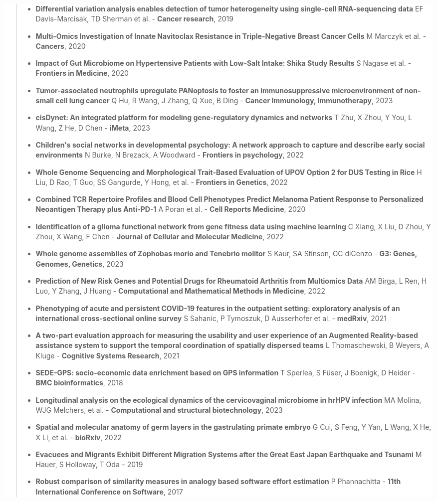 > - __Differential variation analysis enables detection of tumor heterogeneity using single-cell RNA-sequencing data__
EF Davis-Marcisak, TD Sherman et al. - __Cancer research__, 2019
>
> - __Multi-Omics Investigation of Innate Navitoclax Resistance in Triple-Negative Breast Cancer Cells__ M Marczyk et al. - __Cancers__, 2020
>
> - __Impact of Gut Microbiome on Hypertensive Patients with Low-Salt Intake: Shika Study Results__ S Nagase et al. - __Frontiers in Medicine__, 2020
>
> - __Tumor-associated neutrophils upregulate PANoptosis to foster an immunosuppressive microenvironment of non-small cell lung cancer__
> Q Hu, R Wang, J Zhang, Q Xue, B Ding - __Cancer Immunology, Immunotherapy__, 2023
>
> - __cisDynet: An integrated platform for modeling gene‐regulatory dynamics and networks__
> T Zhu, X Zhou, Y You, L Wang, Z He, D Chen - __iMeta__, 2023
>
> - __Children's social networks in developmental psychology: A network approach to capture and describe early social environments__
N Burke, N Brezack, A Woodward - __Frontiers in psychology__, 2022
>
> - __Whole Genome Sequencing and Morphological Trait-Based Evaluation of UPOV Option 2 for DUS Testing in Rice__
> H Liu, D Rao, T Guo, SS Gangurde, Y Hong, et al. - __Frontiers in Genetics__, 2022
>
> - __Combined TCR Repertoire Profiles and Blood Cell Phenotypes Predict Melanoma Patient Response to Personalized Neoantigen Therapy plus Anti-PD-1__ A Poran et al. - __Cell Reports Medicine__, 2020
>
> - __Identification of a glioma functional network from gene fitness data using machine learning__ C Xiang, X Liu, D Zhou, Y Zhou, X Wang, F Chen - __Journal of Cellular and Molecular Medicine__, 2022
>
> - __Whole genome assemblies of Zophobas morio and Tenebrio molitor__
S Kaur, SA Stinson, GC diCenzo - __G3: Genes, Genomes, Genetics__, 2023
>
> - __Prediction of New Risk Genes and Potential Drugs for Rheumatoid Arthritis from Multiomics Data__ AM Birga, L Ren, H Luo, Y Zhang, J Huang - __Computational and Mathematical Methods in Medicine__, 2022
>
> - __Phenotyping of acute and persistent COVID-19 features in the outpatient setting: exploratory analysis of an international cross-sectional online survey__ S Sahanic, P Tymoszuk, D Ausserhofer et al. - __medRxiv__, 2021
>
> - __A two-part evaluation approach for measuring the usability and user experience of an Augmented Reality-based assistance system to support the temporal coordination of spatially dispersed teams__ L Thomaschewski, B Weyers, A Kluge - __Cognitive Systems Research__, 2021
>
> - __SEDE-GPS: socio-economic data enrichment based on GPS information__
T Sperlea, S Füser, J Boenigk, D Heider - __BMC bioinformatics__, 2018
>
> - __Longitudinal analysis on the ecological dynamics of the cervicovaginal microbiome in hrHPV infection__
MA Molina, WJG Melchers, et al. - __Computational and structural biotechnology__, 2023
>
> - __Spatial and molecular anatomy of germ layers in the gastrulating primate embryo__ G Cui, S Feng, Y Yan, L Wang, X He, X Li, et al. - __bioRxiv__, 2022
>
> - __Evacuees and Migrants Exhibit Different Migration Systems after the Great East Japan Earthquake and Tsunami__
M Hauer, S Holloway, T Oda – 2019
>
> - __Robust comparison of similarity measures in analogy based software effort estimation__
P Phannachitta - __11th International Conference on Software__, 2017
>